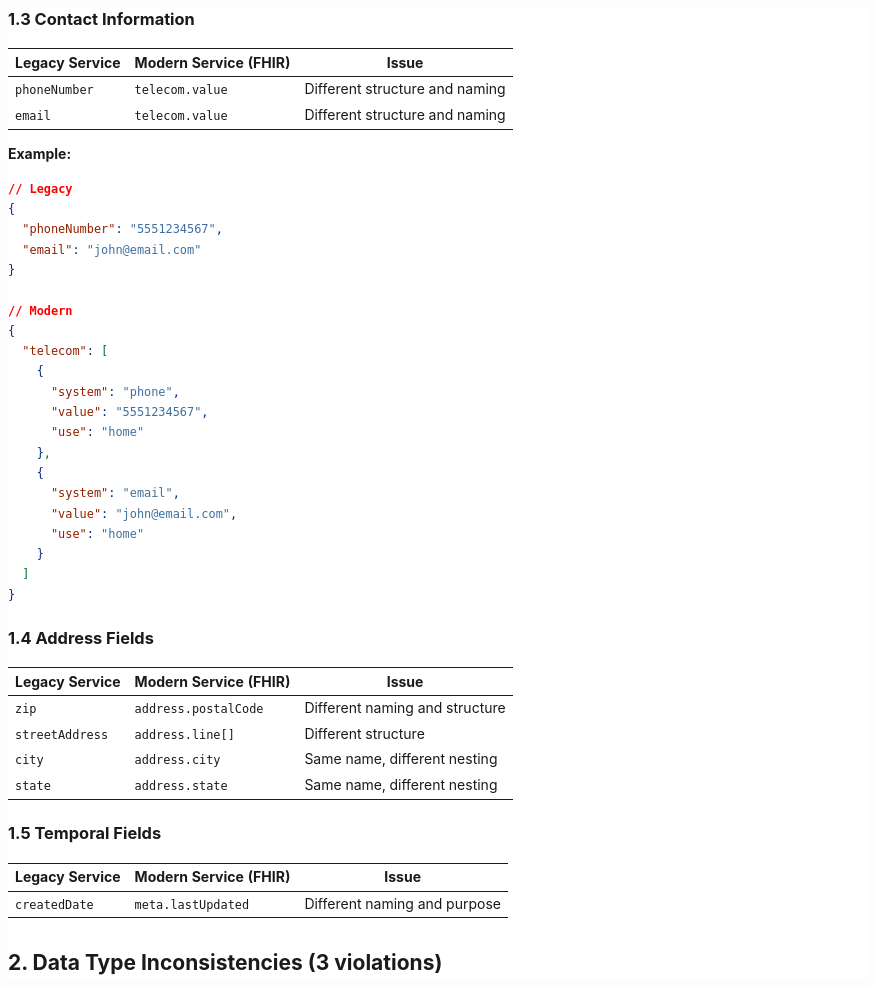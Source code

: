 ### 1.3 Contact Information
| Legacy Service | Modern Service (FHIR) | Issue |
|----------------|----------------------|-------|
| `phoneNumber` | `telecom.value` | Different structure and naming |
| `email` | `telecom.value` | Different structure and naming |

**Example:**
```json
// Legacy
{
  "phoneNumber": "5551234567",
  "email": "john@email.com"
}

// Modern
{
  "telecom": [
    {
      "system": "phone",
      "value": "5551234567",
      "use": "home"
    },
    {
      "system": "email", 
      "value": "john@email.com",
      "use": "home"
    }
  ]
}
```

### 1.4 Address Fields
| Legacy Service | Modern Service (FHIR) | Issue |
|----------------|----------------------|-------|
| `zip` | `address.postalCode` | Different naming and structure |
| `streetAddress` | `address.line[]` | Different structure |
| `city` | `address.city` | Same name, different nesting |
| `state` | `address.state` | Same name, different nesting |

### 1.5 Temporal Fields
| Legacy Service | Modern Service (FHIR) | Issue |
|----------------|----------------------|-------|
| `createdDate` | `meta.lastUpdated` | Different naming and purpose |

## 2. Data Type Inconsistencies (3 violations)
